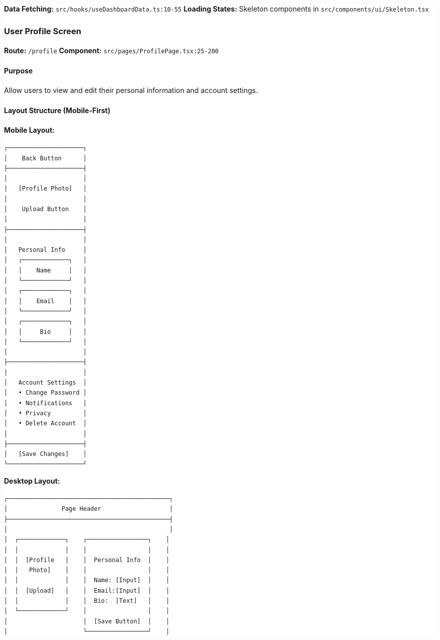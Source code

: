 **Data Fetching:** `src/hooks/useDashboardData.ts:10-55`
**Loading States:** Skeleton components in `src/components/ui/Skeleton.tsx`

### User Profile Screen

**Route:** `/profile`
**Component:** `src/pages/ProfilePage.tsx:25-200`

#### Purpose
Allow users to view and edit their personal information and account settings.

#### Layout Structure (Mobile-First)

**Mobile Layout:**
```
┌─────────────────────┐
│    Back Button      │
├─────────────────────┤
│                     │
│   [Profile Photo]   │
│                     │
│    Upload Button    │
│                     │
├─────────────────────┤
│                     │
│   Personal Info     │
│   ┌─────────────┐   │
│   │    Name     │   │
│   └─────────────┘   │
│   ┌─────────────┐   │
│   │    Email    │   │
│   └─────────────┘   │
│   ┌─────────────┐   │
│   │     Bio     │   │
│   └─────────────┘   │
│                     │
├─────────────────────┤
│                     │
│   Account Settings  │
│   • Change Password │
│   • Notifications   │
│   • Privacy         │
│   • Delete Account  │
│                     │
├─────────────────────┤
│   [Save Changes]    │
└─────────────────────┘
```

**Desktop Layout:**
```
┌─────────────────────────────────────────────┐
│               Page Header                   │
├─────────────────────────────────────────────┤
│                                             │
│  ┌─────────────┐    ┌─────────────────┐    │
│  │             │    │                 │    │
│  │  [Profile   │    │  Personal Info  │    │
│  │   Photo]    │    │                 │    │
│  │             │    │  Name: [Input]  │    │
│  │  [Upload]   │    │  Email:[Input]  │    │
│  │             │    │  Bio:  [Text]   │    │
│  └─────────────┘    │                 │    │
│                     │  [Save Button]  │    │
│                     └─────────────────┘    │
```